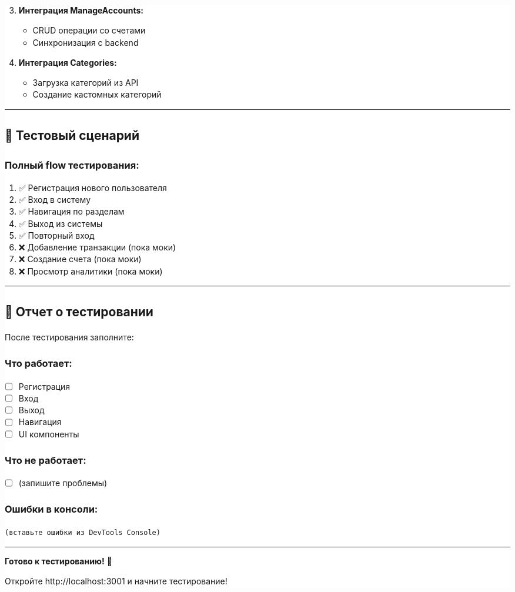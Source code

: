 3. **Интеграция ManageAccounts:**
   - CRUD операции со счетами
   - Синхронизация с backend

4. **Интеграция Categories:**
   - Загрузка категорий из API
   - Создание кастомных категорий

---

## 🎯 Тестовый сценарий

### Полный flow тестирования:

1. ✅ Регистрация нового пользователя
2. ✅ Вход в систему
3. ✅ Навигация по разделам
4. ✅ Выход из системы
5. ✅ Повторный вход
6. ❌ Добавление транзакции (пока моки)
7. ❌ Создание счета (пока моки)
8. ❌ Просмотр аналитики (пока моки)

---

## 📝 Отчет о тестировании

После тестирования заполните:

### Что работает:
- [ ] Регистрация
- [ ] Вход
- [ ] Выход
- [ ] Навигация
- [ ] UI компоненты

### Что не работает:
- [ ] (запишите проблемы)

### Ошибки в консоли:
```
(вставьте ошибки из DevTools Console)
```

---

**Готово к тестированию!** 🚀

Откройте http://localhost:3001 и начните тестирование!
